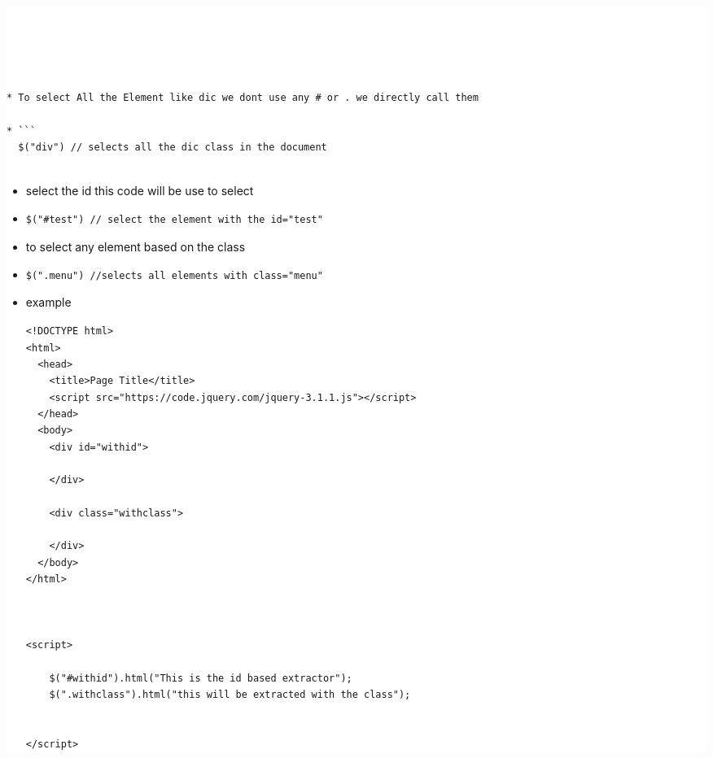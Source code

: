 ```





* To select All the Element like dic we dont use any # or . we directly call them

* ```
  $("div") // selects all the dic class in the document
  
  ```

  

* select the id this code will be use to select

* ```
  $("#test") // select the element with the id="test"
  ```

  

* to select any element based on the class

* ```
  $(".menu") //selects all elements with class="menu"
  ```

  



* example

  ```
  <!DOCTYPE html>
  <html>
    <head>
      <title>Page Title</title>
      <script src="https://code.jquery.com/jquery-3.1.1.js"></script>
    </head>
    <body>
      <div id="withid">
          
      </div>
      
      <div class="withclass">
          
      </div>
    </body>
  </html>
  
  
  
  <script>
      
      $("#withid").html("This is the id based extractor");
      $(".withclass").html("this will be extracted with the class");
          
      
  </script>
  ```
